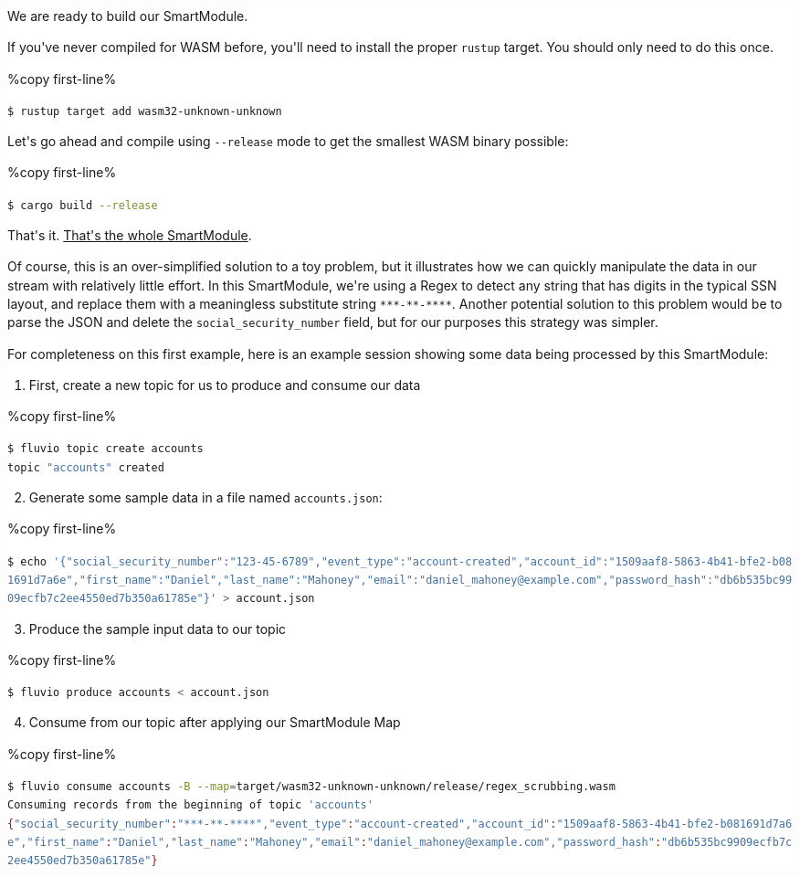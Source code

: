 We are ready to build our SmartModule. 

If you've never compiled for WASM before, you'll need to install the proper `rustup` target.
You should only need to do this once.

%copy first-line%
```bash
$ rustup target add wasm32-unknown-unknown
```

Let's go ahead and compile using `--release` mode to get the smallest WASM binary possible:

%copy first-line%
```bash
$ cargo build --release
```

That's it. [That's the whole SmartModule].

[That's the whole SmartModule]: https://github.com/infinyon/fluvio-smartmodule-examples/blob/master/regex-scrubbing/src/lib.rs

Of course, this is an over-simplified solution to a toy problem, but it illustrates how
we can quickly manipulate the data in our stream with relatively little effort. In this
SmartModule, we're using a Regex to detect any string that has digits in the typical
SSN layout, and replace them with a meaningless substitute string `***-**-****`. Another
potential solution to this problem would be to parse the JSON and delete the
`social_security_number` field, but for our purposes this strategy was simpler.

For completeness on this first example, here is an example session showing some data
being processed by this SmartModule:

1. First, create a new topic for us to produce and consume our data

%copy first-line%
```bash
$ fluvio topic create accounts
topic "accounts" created
```

2. Generate some sample data in a file named `accounts.json`:

%copy first-line%
```bash
$ echo '{"social_security_number":"123-45-6789","event_type":"account-created","account_id":"1509aaf8-5863-4b41-bfe2-b081691d7a6e","first_name":"Daniel","last_name":"Mahoney","email":"daniel_mahoney@example.com","password_hash":"db6b535bc9909ecfb7c2ee4550ed7b350a61785e"}' > account.json
```

3. Produce the sample input data to our topic

%copy first-line%
```bash
$ fluvio produce accounts < account.json
```

4. Consume from our topic after applying our SmartModule Map

%copy first-line%
```bash
$ fluvio consume accounts -B --map=target/wasm32-unknown-unknown/release/regex_scrubbing.wasm
Consuming records from the beginning of topic 'accounts'
{"social_security_number":"***-**-****","event_type":"account-created","account_id":"1509aaf8-5863-4b41-bfe2-b081691d7a6e","first_name":"Daniel","last_name":"Mahoney","email":"daniel_mahoney@example.com","password_hash":"db6b535bc9909ecfb7c2ee4550ed7b350a61785e"}
```


[Fluvio]: https://fluvio.io
[SmartModules]: https://www.fluvio.io/smartmodules/
[we announced the arrival of our new SmartModule Map functionality]: https://www.fluvio.io/news/this-week-in-fluvio-0001
[in the SmartModule examples repo]: https://github.com/infinyon/fluvio-smartmodule-examples/blob/master/regex-scrubbing/src/lib.rs
[our Discord server]: https://discordapp.com/invite/bBG2dTz